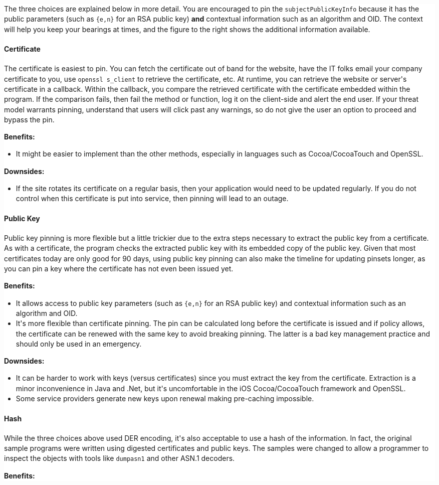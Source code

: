 The three choices are explained below in more detail. You are encouraged to pin the `subjectPublicKeyInfo` because it has the public parameters (such as `{e,n}` for an RSA public key) **and** contextual information such as an algorithm and OID. The context will help you keep your bearings at times, and the figure to the right shows the additional information available.

#### Certificate

The certificate is easiest to pin. You can fetch the certificate out of band for the website, have the IT folks email your company certificate to you, use `openssl s_client` to retrieve the certificate, etc. At runtime, you can retrieve the website or server's certificate in a callback. Within the callback, you compare the retrieved certificate with the certificate embedded within the program. If the comparison fails, then fail the method or function, log it on the client-side and alert the end user. If your threat model warrants pinning, understand that users will click past any warnings, so do not give the user an option to proceed and bypass the pin.

**Benefits:**

- It might be easier to implement than the other methods, especially in languages such as Cocoa/CocoaTouch and OpenSSL.

**Downsides:**

- If the site rotates its certificate on a regular basis, then your application would need to be updated regularly. If you do not control when this certificate is put into service, then pinning will lead to an outage.

#### Public Key

Public key pinning is more flexible but a little trickier due to the extra steps necessary to extract the public key from a certificate. As with a certificate, the program checks the extracted public key with its embedded copy of the public key. Given that most certificates today are only good for 90 days, using public key pinning can also make the timeline for updating pinsets longer, as you can pin a key where the certificate has not even been issued yet.

**Benefits:**

- It allows access to public key parameters (such as `{e,n}` for an RSA public key) and contextual information such as an algorithm and OID.
- It's more flexible than certificate pinning. The pin can be calculated long before the certificate is issued and if policy allows, the certificate can be renewed with the same key to avoid breaking pinning. The latter is a bad key management practice and should only be used in an emergency.

**Downsides:**

- It can be harder to work with keys (versus certificates) since you must extract the key from the certificate. Extraction is a minor inconvenience in Java and .Net, but it's uncomfortable in the iOS Cocoa/CocoaTouch framework and OpenSSL.
- Some service providers generate new keys upon renewal making pre-caching impossible.

#### Hash

While the three choices above used DER encoding, it's also acceptable to use a hash of the information. In fact, the original sample programs were written using digested certificates and public keys. The samples were changed to allow a programmer to inspect the objects with tools like `dumpasn1` and other ASN.1 decoders.

**Benefits:**
